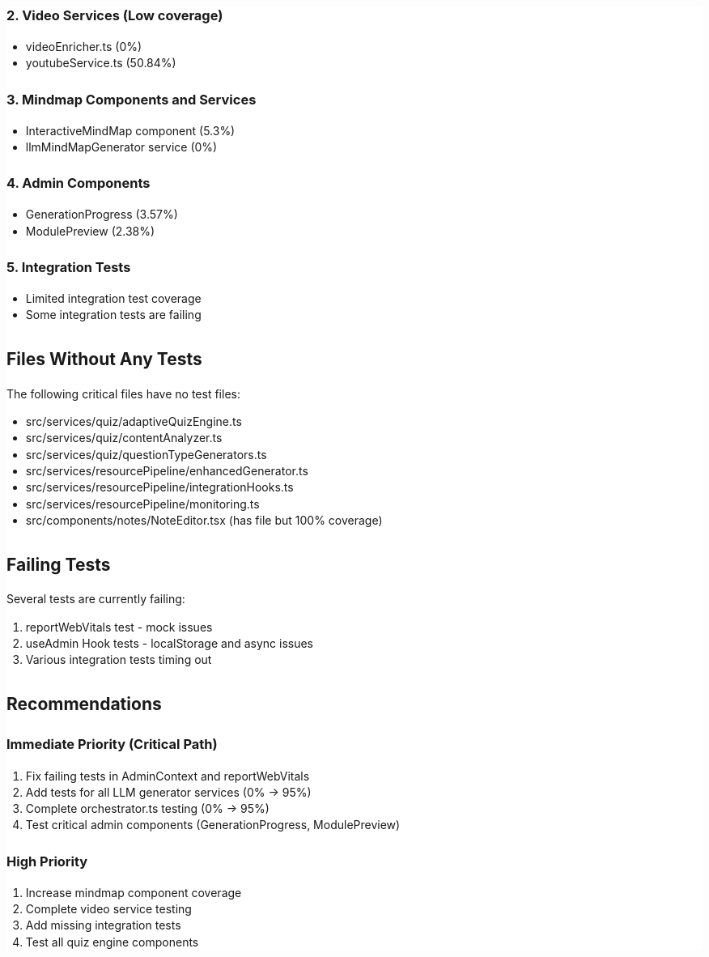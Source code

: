 ### 2. Video Services (Low coverage)
- videoEnricher.ts (0%)
- youtubeService.ts (50.84%)

### 3. Mindmap Components and Services
- InteractiveMindMap component (5.3%)
- llmMindMapGenerator service (0%)

### 4. Admin Components
- GenerationProgress (3.57%)
- ModulePreview (2.38%)

### 5. Integration Tests
- Limited integration test coverage
- Some integration tests are failing

## Files Without Any Tests

The following critical files have no test files:
- src/services/quiz/adaptiveQuizEngine.ts
- src/services/quiz/contentAnalyzer.ts
- src/services/quiz/questionTypeGenerators.ts
- src/services/resourcePipeline/enhancedGenerator.ts
- src/services/resourcePipeline/integrationHooks.ts
- src/services/resourcePipeline/monitoring.ts
- src/components/notes/NoteEditor.tsx (has file but 100% coverage)

## Failing Tests

Several tests are currently failing:
1. reportWebVitals test - mock issues
2. useAdmin Hook tests - localStorage and async issues
3. Various integration tests timing out

## Recommendations

### Immediate Priority (Critical Path)
1. Fix failing tests in AdminContext and reportWebVitals
2. Add tests for all LLM generator services (0% → 95%)
3. Complete orchestrator.ts testing (0% → 95%)
4. Test critical admin components (GenerationProgress, ModulePreview)

### High Priority
1. Increase mindmap component coverage
2. Complete video service testing
3. Add missing integration tests
4. Test all quiz engine components
